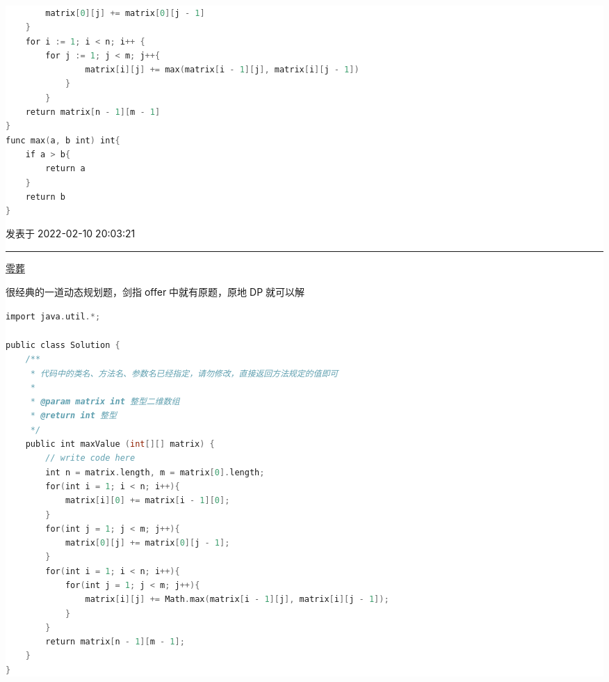 ```cpp
        matrix[0][j] += matrix[0][j - 1]
    }
    for i := 1; i < n; i++ {
        for j := 1; j < m; j++{
                matrix[i][j] += max(matrix[i - 1][j], matrix[i][j - 1])
            }
        }
    return matrix[n - 1][m - 1]
}
func max(a, b int) int{
    if a > b{
        return a
    }
    return b
}
```

 发表于 2022-02-10 20:03:21

* * *

[零葬](https://www.nowcoder.com/profile/75718849)

很经典的一道动态规划题，剑指 offer 中就有原题，原地 DP 就可以解

```cpp
import java.util.*;

public class Solution {
    /**
     * 代码中的类名、方法名、参数名已经指定，请勿修改，直接返回方法规定的值即可
     * 
     * @param matrix int 整型二维数组 
     * @return int 整型
     */
    public int maxValue (int[][] matrix) {
        // write code here
        int n = matrix.length, m = matrix[0].length;
        for(int i = 1; i < n; i++){
            matrix[i][0] += matrix[i - 1][0];
        }
        for(int j = 1; j < m; j++){
            matrix[0][j] += matrix[0][j - 1];
        }
        for(int i = 1; i < n; i++){
            for(int j = 1; j < m; j++){
                matrix[i][j] += Math.max(matrix[i - 1][j], matrix[i][j - 1]);
            }
        }
        return matrix[n - 1][m - 1];
    }
}
```
